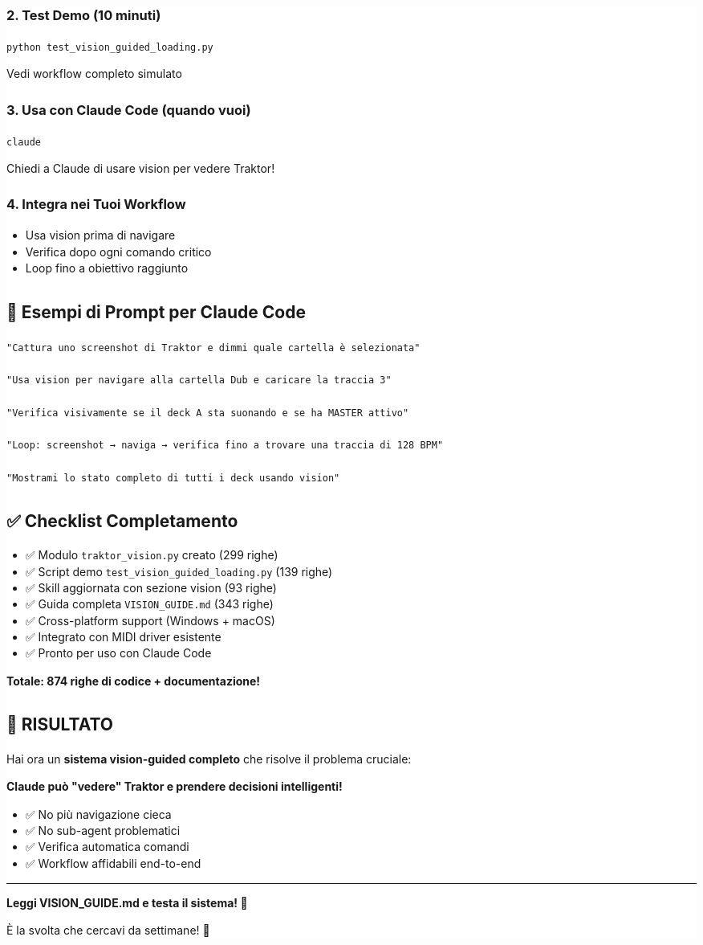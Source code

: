 ### 2. Test Demo (10 minuti)
```bash
python test_vision_guided_loading.py
```
Vedi workflow completo simulato

### 3. Usa con Claude Code (quando vuoi)
```bash
claude
```
Chiedi a Claude di usare vision per vedere Traktor!

### 4. Integra nei Tuoi Workflow
- Usa vision prima di navigare
- Verifica dopo ogni comando critico
- Loop fino a obiettivo raggiunto

## 💬 Esempi di Prompt per Claude Code

```
"Cattura uno screenshot di Traktor e dimmi quale cartella è selezionata"

"Usa vision per navigare alla cartella Dub e caricare la traccia 3"

"Verifica visivamente se il deck A sta suonando e se ha MASTER attivo"

"Loop: screenshot → naviga → verifica fino a trovare una traccia di 128 BPM"

"Mostrami lo stato completo di tutti i deck usando vision"
```

## ✅ Checklist Completamento

- ✅ Modulo `traktor_vision.py` creato (299 righe)
- ✅ Script demo `test_vision_guided_loading.py` (139 righe)  
- ✅ Skill aggiornata con sezione vision (93 righe)
- ✅ Guida completa `VISION_GUIDE.md` (343 righe)
- ✅ Cross-platform support (Windows + macOS)
- ✅ Integrato con MIDI driver esistente
- ✅ Pronto per uso con Claude Code

**Totale: 874 righe di codice + documentazione!**

## 🎉 RISULTATO

Hai ora un **sistema vision-guided completo** che risolve il problema cruciale:

**Claude può "vedere" Traktor e prendere decisioni intelligenti!**

- ✅ No più navigazione cieca
- ✅ No sub-agent problematici
- ✅ Verifica automatica comandi
- ✅ Workflow affidabili end-to-end

---

**Leggi VISION_GUIDE.md e testa il sistema! 🚀**

È la svolta che cercavi da settimane! 🎯

